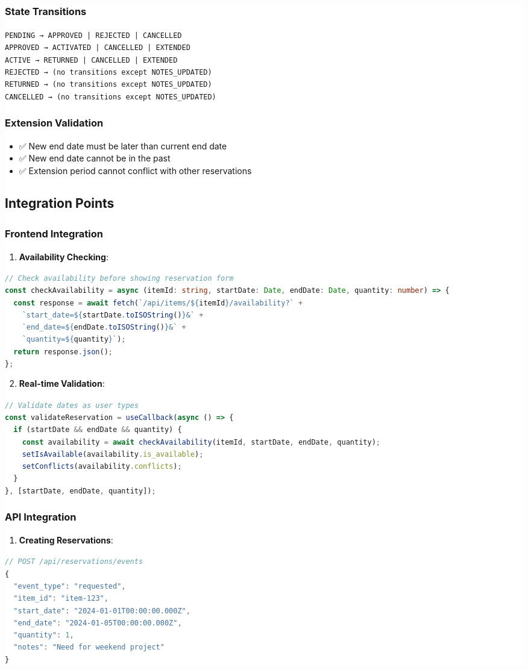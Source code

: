 ### State Transitions
```
PENDING → APPROVED | REJECTED | CANCELLED
APPROVED → ACTIVATED | CANCELLED | EXTENDED
ACTIVE → RETURNED | CANCELLED | EXTENDED
REJECTED → (no transitions except NOTES_UPDATED)
RETURNED → (no transitions except NOTES_UPDATED)
CANCELLED → (no transitions except NOTES_UPDATED)
```

### Extension Validation
- ✅ New end date must be later than current end date
- ✅ New end date cannot be in the past
- ✅ Extension period cannot conflict with other reservations

## Integration Points

### Frontend Integration

1. **Availability Checking**:
```typescript
// Check availability before showing reservation form
const checkAvailability = async (itemId: string, startDate: Date, endDate: Date, quantity: number) => {
  const response = await fetch(`/api/items/${itemId}/availability?` + 
    `start_date=${startDate.toISOString()}&` +
    `end_date=${endDate.toISOString()}&` +
    `quantity=${quantity}`);
  return response.json();
};
```

2. **Real-time Validation**:
```typescript
// Validate dates as user types
const validateReservation = useCallback(async () => {
  if (startDate && endDate && quantity) {
    const availability = await checkAvailability(itemId, startDate, endDate, quantity);
    setIsAvailable(availability.is_available);
    setConflicts(availability.conflicts);
  }
}, [startDate, endDate, quantity]);
```

### API Integration

1. **Creating Reservations**:
```typescript
// POST /api/reservations/events
{
  "event_type": "requested",
  "item_id": "item-123",
  "start_date": "2024-01-01T00:00:00.000Z",
  "end_date": "2024-01-05T00:00:00.000Z",
  "quantity": 1,
  "notes": "Need for weekend project"
}
```
